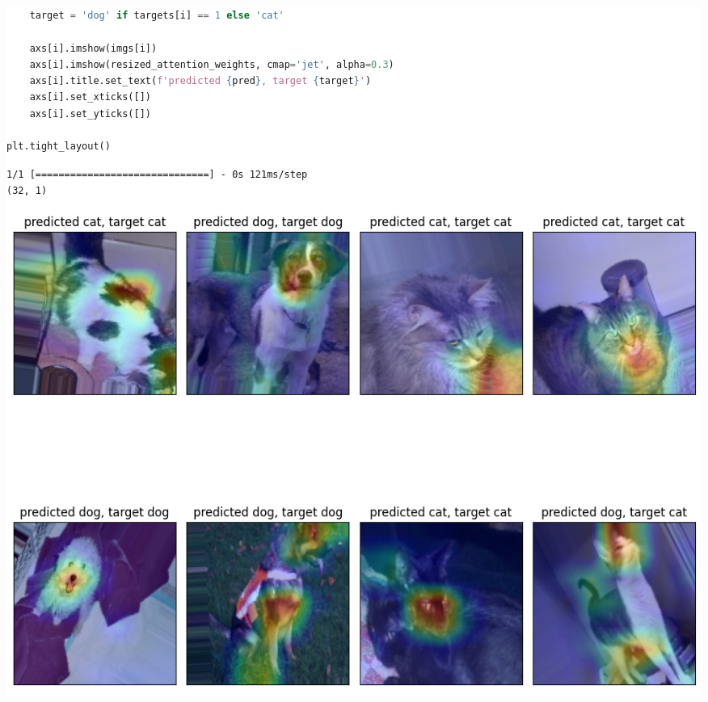 ```python
    target = 'dog' if targets[i] == 1 else 'cat'

    axs[i].imshow(imgs[i])  
    axs[i].imshow(resized_attention_weights, cmap='jet', alpha=0.3) 
    axs[i].title.set_text(f'predicted {pred}, target {target}')
    axs[i].set_xticks([])
    axs[i].set_yticks([])
    
plt.tight_layout()
```

    1/1 [==============================] - 0s 121ms/step
    (32, 1)



    
![png](output_15_1.png)
    

